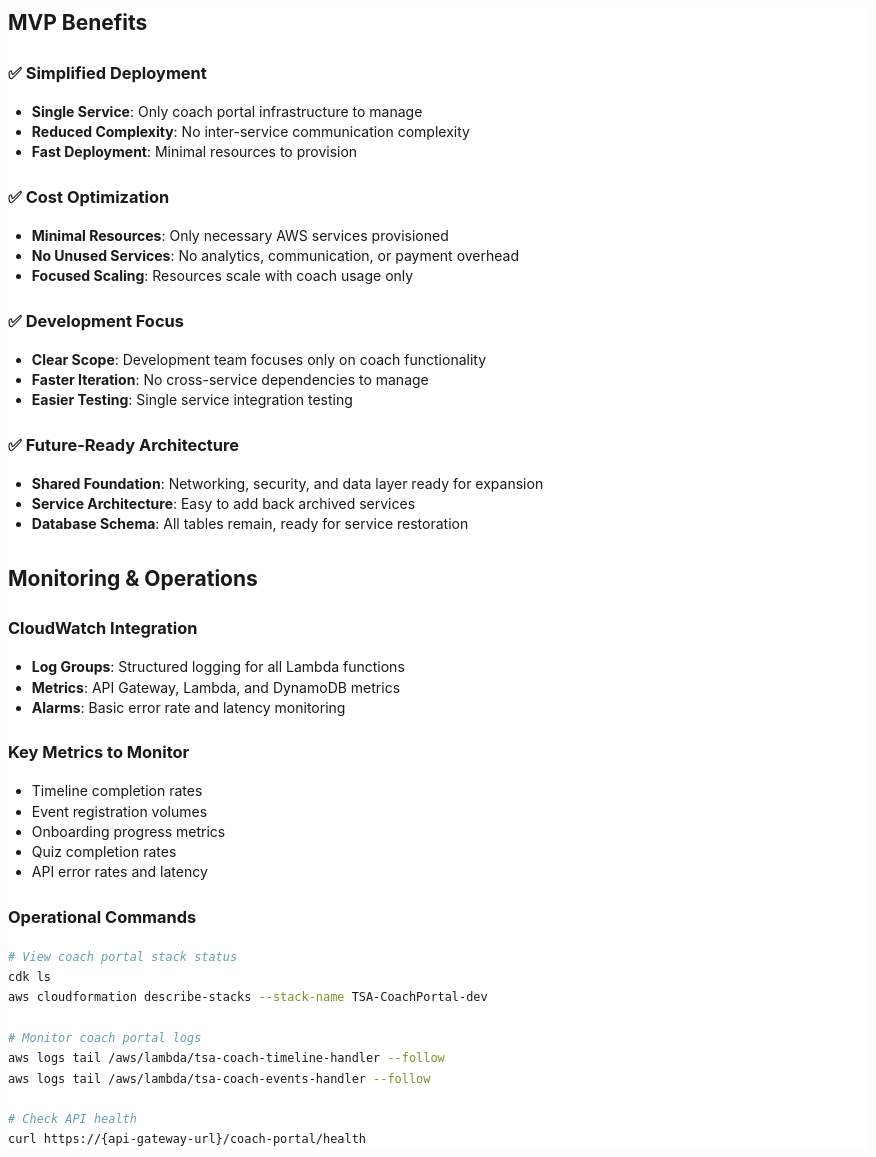 ## MVP Benefits

### ✅ **Simplified Deployment**
- **Single Service**: Only coach portal infrastructure to manage
- **Reduced Complexity**: No inter-service communication complexity
- **Fast Deployment**: Minimal resources to provision

### ✅ **Cost Optimization**
- **Minimal Resources**: Only necessary AWS services provisioned
- **No Unused Services**: No analytics, communication, or payment overhead
- **Focused Scaling**: Resources scale with coach usage only

### ✅ **Development Focus**
- **Clear Scope**: Development team focuses only on coach functionality
- **Faster Iteration**: No cross-service dependencies to manage
- **Easier Testing**: Single service integration testing

### ✅ **Future-Ready Architecture**
- **Shared Foundation**: Networking, security, and data layer ready for expansion
- **Service Architecture**: Easy to add back archived services
- **Database Schema**: All tables remain, ready for service restoration

## Monitoring & Operations

### **CloudWatch Integration**
- **Log Groups**: Structured logging for all Lambda functions
- **Metrics**: API Gateway, Lambda, and DynamoDB metrics
- **Alarms**: Basic error rate and latency monitoring

### **Key Metrics to Monitor**
- Timeline completion rates
- Event registration volumes
- Onboarding progress metrics
- Quiz completion rates
- API error rates and latency

### **Operational Commands**

```bash
# View coach portal stack status
cdk ls
aws cloudformation describe-stacks --stack-name TSA-CoachPortal-dev

# Monitor coach portal logs
aws logs tail /aws/lambda/tsa-coach-timeline-handler --follow
aws logs tail /aws/lambda/tsa-coach-events-handler --follow

# Check API health
curl https://{api-gateway-url}/coach-portal/health
```
